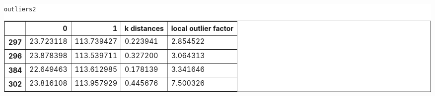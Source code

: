 
```python
outliers2
```




<div>
<style scoped>
    .dataframe tbody tr th:only-of-type {
        vertical-align: middle;
    }

    .dataframe tbody tr th {
        vertical-align: top;
    }

    .dataframe thead th {
        text-align: right;
    }
</style>
<table border="1" class="dataframe">
  <thead>
    <tr style="text-align: right;">
      <th></th>
      <th>0</th>
      <th>1</th>
      <th>k distances</th>
      <th>local outlier factor</th>
    </tr>
  </thead>
  <tbody>
    <tr>
      <th>297</th>
      <td>23.723118</td>
      <td>113.739427</td>
      <td>0.223941</td>
      <td>2.854522</td>
    </tr>
    <tr>
      <th>296</th>
      <td>23.878398</td>
      <td>113.539711</td>
      <td>0.327200</td>
      <td>3.064313</td>
    </tr>
    <tr>
      <th>384</th>
      <td>22.649463</td>
      <td>113.612985</td>
      <td>0.178139</td>
      <td>3.341646</td>
    </tr>
    <tr>
      <th>302</th>
      <td>23.816108</td>
      <td>113.957929</td>
      <td>0.445676</td>
      <td>7.500326</td>
    </tr>
  </tbody>
</table>
</div>
